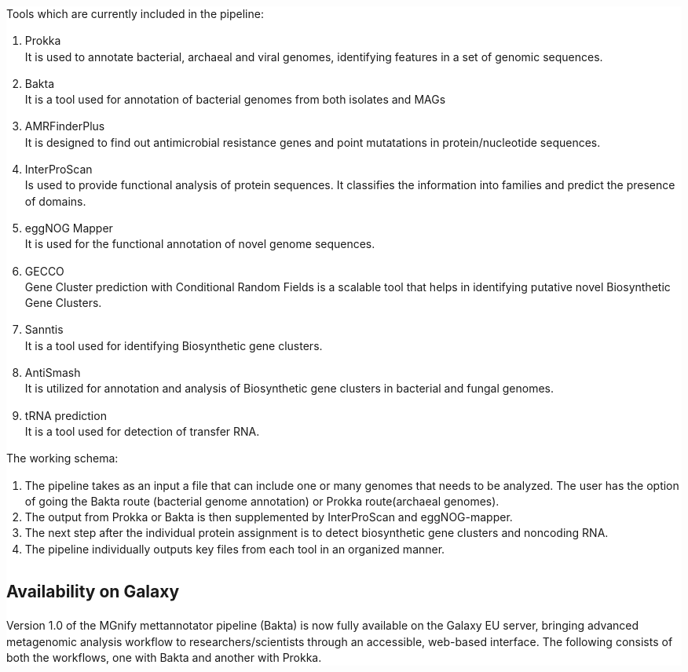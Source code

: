 Tools which are currently included in the pipeline:

1. Prokka  
It is used to annotate bacterial, archaeal and viral genomes, identifying features in a set of genomic sequences.

2. Bakta  
It is a tool used for annotation of bacterial genomes from both isolates and MAGs

3. AMRFinderPlus  
It is designed to find out antimicrobial resistance genes and point mutatations in protein/nucleotide sequences.

4. InterProScan  
Is used to provide functional analysis of protein sequences. It classifies the information into families and predict the presence of domains.

5. eggNOG Mapper  
It is used for the functional annotation of novel genome sequences.

6. GECCO  
Gene Cluster prediction with Conditional Random Fields is a scalable tool that helps in identifying putative novel Biosynthetic Gene Clusters.

7. Sanntis  
It is a tool used for identifying Biosynthetic gene clusters.

8. AntiSmash  
It is utilized for annotation and analysis of Biosynthetic gene clusters in bacterial and fungal genomes.

9. tRNA prediction  
It is a tool used for detection of transfer RNA. 

The working schema:   
1. The pipeline takes as an input a file that can include one or many genomes that needs to be analyzed. The user has the option of going the Bakta route (bacterial genome annotation) or Prokka route(archaeal genomes). 
2. The output from Prokka or Bakta is then supplemented by InterProScan and eggNOG-mapper.
3. The next step after the individual protein assignment is to detect biosynthetic gene clusters and noncoding RNA.
4. The pipeline individually outputs key files from each tool in an organized manner. 

## Availability on Galaxy

Version 1.0 of the MGnify mettannotator pipeline (Bakta) is now fully available on the Galaxy EU server, bringing advanced metagenomic analysis workflow to researchers/scientists through an accessible, web-based interface.
The following consists of both the workflows, one with Bakta and another with Prokka. 

<iframe title="Galaxy Workflow Embed_Bakta" style="width: 100%; height: 700px; border: none;" src="https://usegalaxy.eu/published/workflow?id=cc59ae1a9878942c&embed=true&buttons=true&about=false&heading=false&minimap=true&zoom_controls=true&initialX=-20&initialY=-20&zoom=1"></iframe>

<iframe title="Galaxy Workflow Embed_Prokka" style="width: 100%; height: 700px; border: none;" src="https://usegalaxy.eu/published/workflow?id=a448400f69594135&embed=true&buttons=true&about=false&heading=false&minimap=true&zoom_controls=true&initialX=-20&initialY=-20&zoom=1"></iframe>
